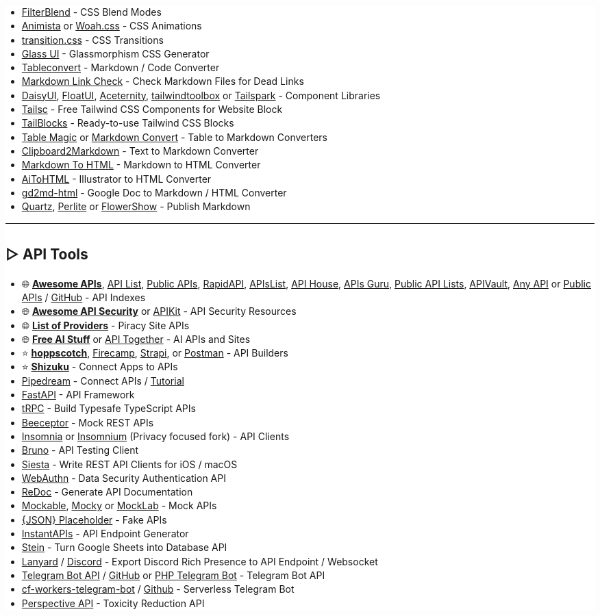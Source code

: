 * [FilterBlend](https://ilyashubin.github.io/FilterBlend/) - CSS Blend Modes
* [Animista](https://animista.net/) or [Woah.css](https://www.joerezendes.com/projects/Woah.css/) - CSS Animations
* [transition.css](https://www.transition.style/) - CSS Transitions
* [Glass UI](https://ui.glass/generator/) - Glassmorphism CSS Generator
* [Tableconvert](https://tableconvert.com/) - Markdown / Code Converter
* [Markdown Link Check](https://github.com/gaurav-nelson/github-action-markdown-link-check) - Check Markdown Files for Dead Links
* [DaisyUI](https://daisyui.com/), [FloatUI](https://github.com/MarsX-dev/floatui), [Aceternity](https://ui.aceternity.com/), [tailwindtoolbox](https://tailwindtoolbox.com/) or [Tailspark](https://tailspark.co/) - Component Libraries
* [Tailsc](https://tailsc.com/) - Free Tailwind CSS Components for Website Block
* [TailBlocks](https://tailblocks.cc/) - Ready-to-use Tailwind CSS Blocks
* [Table Magic](https://stevecat.net/table-magic/) or [Markdown Convert](https://markdown-convert.com/) - Table to Markdown Converters
* [Clipboard2Markdown](https://euangoddard.github.io/clipboard2markdown/) - Text to Markdown Converter
* [Markdown To HTML](https://markdowntohtml.com/) - Markdown to HTML Converter
* [AiToHTML](http://ai2html.org/) - Illustrator to HTML Converter
* [gd2md-html](https://github.com/evbacher/gd2md-html) - Google Doc to Markdown / HTML Converter
* [Quartz](https://quartz.jzhao.xyz/), [Perlite](https://perlite.secure77.de/) or [FlowerShow](https://flowershow.app/) - Publish Markdown

***

## ▷ API Tools

* 🌐 **[Awesome APIs](https://github.com/TonnyL/Awesome_APIs)**, [API List](https://apilist.fun/), [Public APIs](https://publicapis.dev/), [RapidAPI](https://rapidapi.com/), [APIsList](https://apislist.com/), [API House](https://apihouse.vercel.app/), [APIs Guru](https://apis.guru/), [Public API Lists](https://github.com/public-api-lists/public-api-lists), [APIVault](https://apivault.dev/), [Any API](https://any-api.com/) or [Public APIs](http://public-apis.org) / [GitHub](https://github.com/public-apis/public-apis) - API Indexes
* 🌐 **[Awesome API Security](https://github.com/arainho/awesome-api-security)** or [APIKit](https://github.com/API-Security/APIKit) - API Security Resources
* 🌐 **[List of Providers](https://docs.consumet.org/list-of-providers)** - Piracy Site APIs
* 🌐 **[Free AI Stuff](https://github.com/zukixa/cool-ai-stuff)** or [API Together](https://api.together.xyz/playground) - AI APIs and Sites
* ⭐ **[hoppscotch](https://hoppscotch.io/)**, [Firecamp](https://firecamp.dev/), [Strapi](https://strapi.io/), or [Postman](https://www.postman.com/) - API Builders
* ⭐ **[Shizuku](https://shizuku.rikka.app/)** - Connect Apps to APIs
* [Pipedream](https://pipedream.com/) - Connect APIs / [Tutorial](https://gist.github.com/ItsRauf/48f252c931ac394b1395312b61b8e35b)
* [FastAPI](https://fastapi.tiangolo.com/) - API Framework
* [tRPC](https://trpc.io/) - Build Typesafe TypeScript APIs
* [Beeceptor](https://beeceptor.com/) - Mock REST APIs
* [Insomnia](https://insomnia.rest/) or [Insomnium](https://github.com/ArchGPT/insomnium) (Privacy focused fork) - API Clients
* [Bruno](https://www.usebruno.com/) - API Testing Client
* [Siesta](http://siestaframework.com) - Write REST API Clients for iOS / macOS
* [WebAuthn](https://webauthn.io/) - Data Security Authentication API
* [ReDoc](https://redocly.github.io/redoc/) - Generate API Documentation
* [Mockable](https://www.mockable.io/), [Mocky](https://designer.mocky.io/) or [MockLab](https://www.wiremock.io/) - Mock APIs
* [{JSON} Placeholder](https://jsonplaceholder.typicode.com/) - Fake APIs
* [InstantAPIs](https://github.com/csharpfritz/InstantAPIs) - API Endpoint Generator
* [Stein](https://steinhq.com/) - Turn Google Sheets into Database API
* [Lanyard](https://github.com/Phineas/lanyard) / [Discord](https://discord.gg/lanyard) - Export Discord Rich Presence to API Endpoint / Websocket
* [Telegram Bot API](https://core.telegram.org/bots) / [GitHub](https://github.com/tdlib/telegram-bot-api) or [PHP Telegram Bot](https://github.com/php-telegram-bot/core) - Telegram Bot API
* [cf-workers-telegram-bot](https://t.me/TuxRobot) / [Github](https://github.com/codebam/cf-workers-telegram-bot) - Serverless Telegram Bot
* [Perspective API](https://www.perspectiveapi.com/) - Toxicity Reduction API